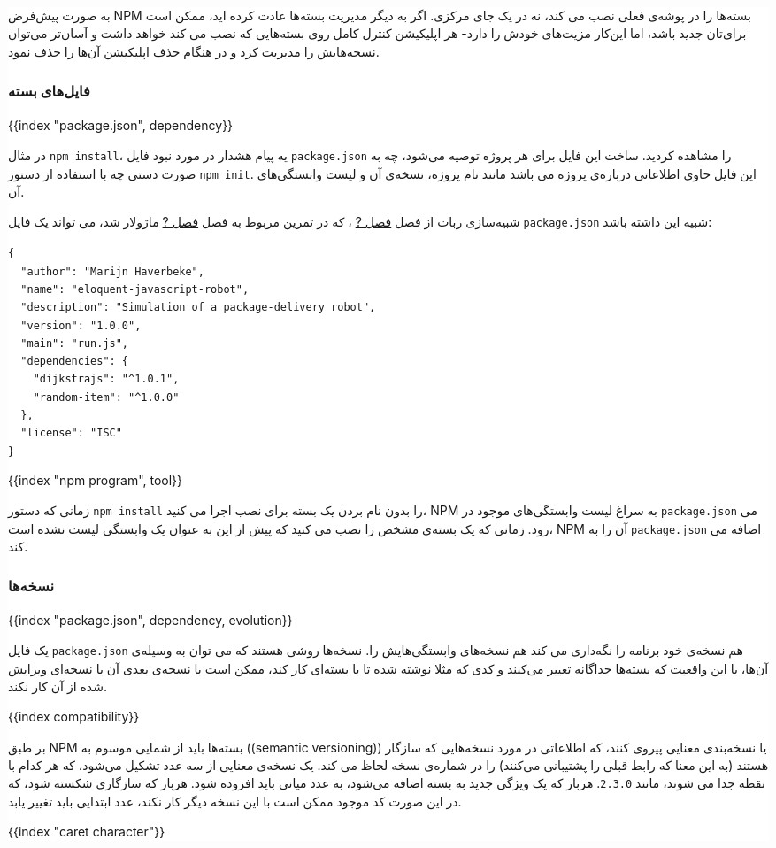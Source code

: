به صورت پیش‌فرض NPM بسته‌ها را در پوشه‌ی فعلی نصب می کند، نه در یک جای مرکزی. اگر به دیگر مدیریت‌ بسته‌ها عادت کرده اید، ممکن است برای‌تان جدید باشد، اما این‌کار مزیت‌های خودش را دارد- هر اپلیکیشن کنترل کامل روی بسته‌هایی که نصب می کند خواهد داشت و آسان‌تر می‌توان نسخه‌هایش را مدیریت کرد و در هنگام حذف اپلیکیشن آن‌ها را حذف نمود.

### فایل‌های بسته

{{index "package.json", dependency}}

در مثال `npm install`، یه پیام هشدار در مورد نبود فایل ‍`package.json` را مشاهده کردید. ساخت این فایل برای هر پروژه توصیه می‌شود، چه به صورت دستی چه با استفاده از دستور `npm init`. این فایل حاوی اطلاعاتی درباره‌ی پروژه می باشد مانند نام پروژه، نسخه‌ی آن و لیست وابستگی‌های آن.

شبیه‌سازی ربات از فصل [فصل ?](robot) ، که در تمرین مربوط به فصل [فصل ?](modules#modular_robot) ماژولار شد، می تواند یک فایل ‍`package.json` شبیه این داشته باشد:

```{lang: "application/json"}
{
  "author": "Marijn Haverbeke",
  "name": "eloquent-javascript-robot",
  "description": "Simulation of a package-delivery robot",
  "version": "1.0.0",
  "main": "run.js",
  "dependencies": {
    "dijkstrajs": "^1.0.1",
    "random-item": "^1.0.0"
  },
  "license": "ISC"
}
```

{{index "npm program", tool}}

زمانی که دستور `npm install` را بدون نام بردن یک بسته برای نصب اجرا می کنید، NPM به سراغ لیست وابستگی‌های موجود در `package.json‍` می رود. زمانی که یک بسته‌ی مشخص را نصب می کنید که پیش از این به عنوان یک وابستگی لیست نشده است، NPM آن را به `package.json` اضافه می کند.

### نسخه‌ها

{{index "package.json", dependency, evolution}}

یک فایل `package.json` هم نسخه‌ی خود برنامه را نگه‌داری می کند هم نسخه‌های وابستگی‌هایش را. نسخه‌ها روشی‌ هستند که می توان به وسیله‌ی آن‌ها، با این واقعیت که بسته‌ها جداگانه تغییر می‌کنند و کدی که مثلا نوشته شده تا با بسته‌ای کار کند، ممکن است با نسخه‌ی بعدی آن یا نسخه‌ای ویرایش شده از آن کار نکند.

{{index compatibility}}

بر طبق NPM بسته‌ها باید از شمایی موسوم به ((semantic versioning)) یا نسخه‌بندی معنایی پیروی کنند، که اطلاعاتی در مورد نسخه‌هایی که سازگار هستند (به این معنا که رابط قبلی را پشتیبانی می‌کنند) را در شماره‌ی نسخه لحاظ می کند. یک نسخه‌ی معنایی از سه عدد تشکیل می‌شود، که هر کدام با نقطه جدا می شوند، مانند `2.3.0`. هربار که یک ویژگی جدید به بسته اضافه می‌شود، به عدد میانی باید افزوده شود. هربار که سازگاری شکسته شود، که در این صورت کد موجود ممکن است با این نسخه دیگر کار نکند، عدد ابتدایی باید تغییر یابد.

{{index "caret character"}}
